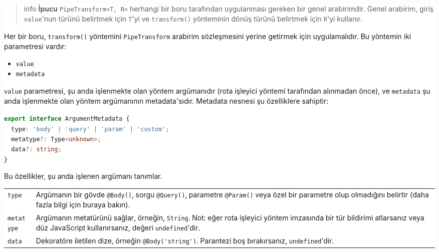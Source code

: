 > info **İpucu** `PipeTransform<T, R>` herhangi bir boru tarafından uygulanması gereken bir genel arabirimdir. Genel arabirim, giriş `value`'nun türünü belirtmek için `T`'yi ve `transform()` yönteminin dönüş türünü belirtmek için `R`'yi kullanır.

Her bir boru, `transform()` yöntemini `PipeTransform` arabirim sözleşmesini yerine getirmek için uygulamalıdır. Bu yöntemin iki parametresi vardır:

- `value`
- `metadata`

`value` parametresi, şu anda işlenmekte olan yöntem argümanıdır (rota işleyici yöntemi tarafından alınmadan önce), ve `metadata` şu anda işlenmekte olan yöntem argümanının metadata'sıdır. Metadata nesnesi şu özelliklere sahiptir:

```typescript
export interface ArgumentMetadata {
  type: 'body' | 'query' | 'param' | 'custom';
  metatype?: Type<unknown>;
  data?: string;
}
```

Bu özellikler, şu anda işlenen argümanı tanımlar.

<table>
  <tr>
    <td>
      <code>type</code>
    </td>
    <td>Argümanın bir gövde
      <code>@Body()</code>, sorgu
      <code>@Query()</code>, parametre
      <code>@Param()</code> veya özel bir parametre olup olmadığını belirtir (daha fazla bilgi için
      <a routerLink="/custom-decorators">buraya</a> bakın).</td>
  </tr>
  <tr>
    <td>
      <code>metatype</code>
    </td>
    <td>
      Argümanın metatürünü sağlar, örneğin,
      <code>String</code>. Not: eğer rota işleyici yöntem imzasında bir tür bildirimi atlarsanız veya düz JavaScript kullanırsanız, değeri
      <code>undefined</code>'dir.
    </td>
  </tr>
  <tr>
    <td>
      <code>data</code>
    </td>
    <td>Dekoratöre iletilen dize, örneğin
      <code>@Body('string')</code>. Parantezi boş bırakırsanız,
      <code>undefined</code>'dir.</td>
  </tr>
</table>
